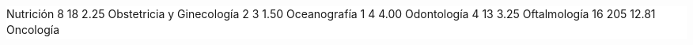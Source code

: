 </tr>

<tr>

<td align="left">Nutrición</td>

<td align="center">8</td>

<td align="center">18</td>

<td align="center">2.25</td>

</tr>

<tr>

<td align="left">Obstetricia y Ginecología</td>

<td align="center">2</td>

<td align="center">3</td>

<td align="center">1.50</td>

</tr>

<tr>

<td align="left">Oceanografía</td>

<td align="center">1</td>

<td align="center">4</td>

<td align="center">4.00</td>

</tr>

<tr>

<td align="left">Odontología</td>

<td align="center">4</td>

<td align="center">13</td>

<td align="center">3.25</td>

</tr>

<tr>

<td align="left">Oftalmología</td>

<td align="center">16</td>

<td align="center">205</td>

<td align="center">12.81</td>

</tr>

<tr>

<td align="left">Oncología</td>
